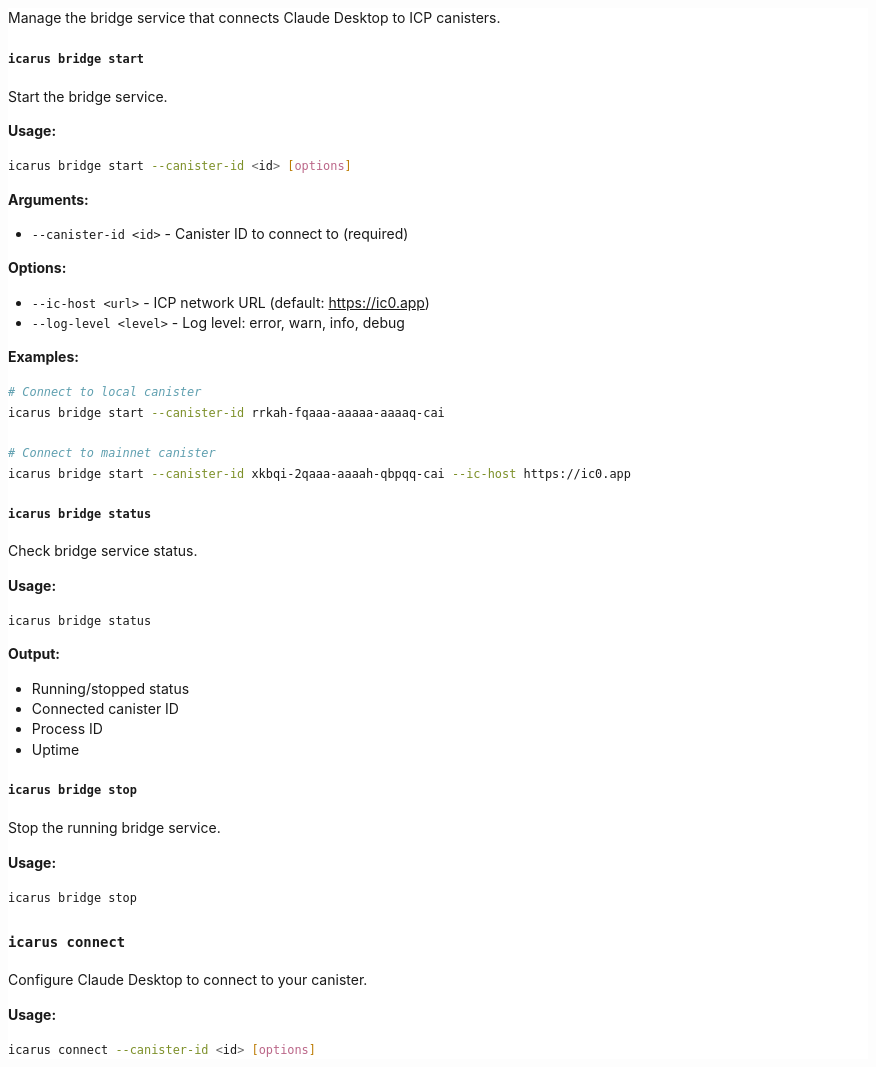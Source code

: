 Manage the bridge service that connects Claude Desktop to ICP canisters.

#### `icarus bridge start`

Start the bridge service.

**Usage:**
```bash
icarus bridge start --canister-id <id> [options]
```

**Arguments:**
- `--canister-id <id>` - Canister ID to connect to (required)

**Options:**
- `--ic-host <url>` - ICP network URL (default: https://ic0.app)
- `--log-level <level>` - Log level: error, warn, info, debug

**Examples:**
```bash
# Connect to local canister
icarus bridge start --canister-id rrkah-fqaaa-aaaaa-aaaaq-cai

# Connect to mainnet canister
icarus bridge start --canister-id xkbqi-2qaaa-aaaah-qbpqq-cai --ic-host https://ic0.app
```

#### `icarus bridge status`

Check bridge service status.

**Usage:**
```bash
icarus bridge status
```

**Output:**
- Running/stopped status
- Connected canister ID
- Process ID
- Uptime

#### `icarus bridge stop`

Stop the running bridge service.

**Usage:**
```bash
icarus bridge stop
```

### `icarus connect`

Configure Claude Desktop to connect to your canister.

**Usage:**
```bash
icarus connect --canister-id <id> [options]
```
